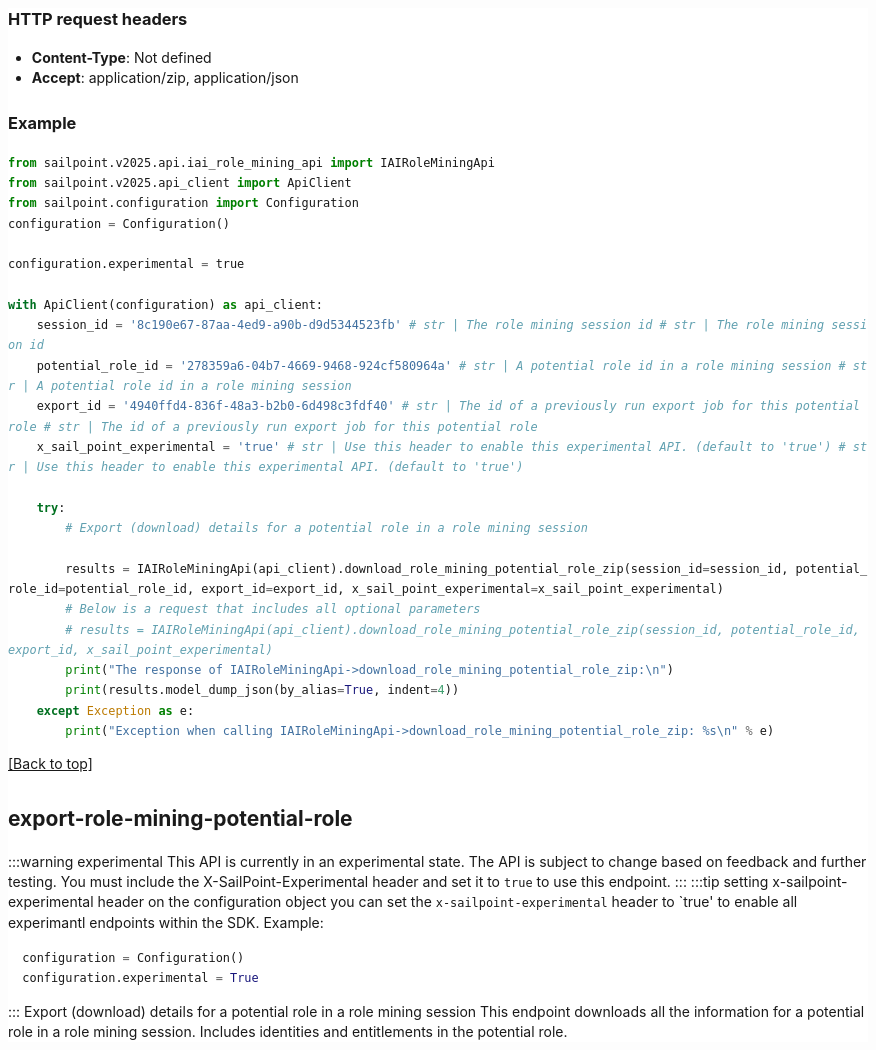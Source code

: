 ### HTTP request headers
 - **Content-Type**: Not defined
 - **Accept**: application/zip, application/json

### Example

```python
from sailpoint.v2025.api.iai_role_mining_api import IAIRoleMiningApi
from sailpoint.v2025.api_client import ApiClient
from sailpoint.configuration import Configuration
configuration = Configuration()

configuration.experimental = true

with ApiClient(configuration) as api_client:
    session_id = '8c190e67-87aa-4ed9-a90b-d9d5344523fb' # str | The role mining session id # str | The role mining session id
    potential_role_id = '278359a6-04b7-4669-9468-924cf580964a' # str | A potential role id in a role mining session # str | A potential role id in a role mining session
    export_id = '4940ffd4-836f-48a3-b2b0-6d498c3fdf40' # str | The id of a previously run export job for this potential role # str | The id of a previously run export job for this potential role
    x_sail_point_experimental = 'true' # str | Use this header to enable this experimental API. (default to 'true') # str | Use this header to enable this experimental API. (default to 'true')

    try:
        # Export (download) details for a potential role in a role mining session
        
        results = IAIRoleMiningApi(api_client).download_role_mining_potential_role_zip(session_id=session_id, potential_role_id=potential_role_id, export_id=export_id, x_sail_point_experimental=x_sail_point_experimental)
        # Below is a request that includes all optional parameters
        # results = IAIRoleMiningApi(api_client).download_role_mining_potential_role_zip(session_id, potential_role_id, export_id, x_sail_point_experimental)
        print("The response of IAIRoleMiningApi->download_role_mining_potential_role_zip:\n")
        print(results.model_dump_json(by_alias=True, indent=4))
    except Exception as e:
        print("Exception when calling IAIRoleMiningApi->download_role_mining_potential_role_zip: %s\n" % e)
```



[[Back to top]](#) 

## export-role-mining-potential-role
:::warning experimental 
This API is currently in an experimental state. The API is subject to change based on feedback and further testing. You must include the X-SailPoint-Experimental header and set it to `true` to use this endpoint.
:::
:::tip setting x-sailpoint-experimental header
 on the configuration object you can set the `x-sailpoint-experimental` header to `true' to enable all experimantl endpoints within the SDK.
 Example:
 ```python
   configuration = Configuration()
   configuration.experimental = True
 ```
:::
Export (download) details for a potential role in a role mining session
This endpoint downloads all the information for a potential role in a role mining session. Includes identities and entitlements in the potential role.
